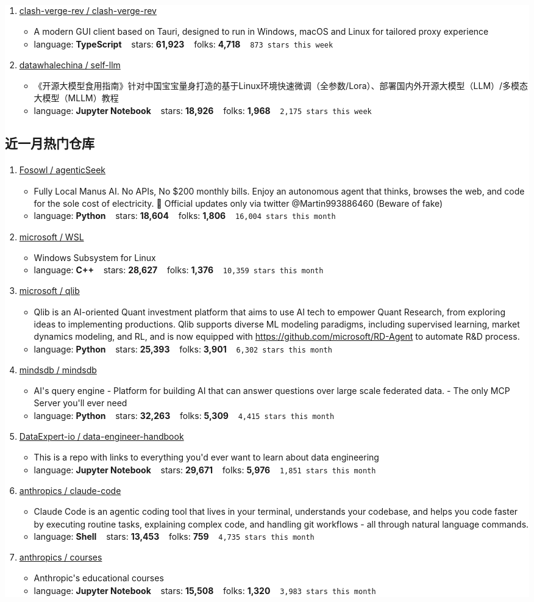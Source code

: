 1. [clash-verge-rev / clash-verge-rev](https://github.com/clash-verge-rev/clash-verge-rev)
    - A modern GUI client based on Tauri, designed to run in Windows, macOS and Linux for tailored proxy experience
    - language: **TypeScript** &nbsp;&nbsp; stars: **61,923** &nbsp;&nbsp; folks: **4,718**  &nbsp;&nbsp; `873 stars this week`

1. [datawhalechina / self-llm](https://github.com/datawhalechina/self-llm)
    - 《开源大模型食用指南》针对中国宝宝量身打造的基于Linux环境快速微调（全参数/Lora）、部署国内外开源大模型（LLM）/多模态大模型（MLLM）教程
    - language: **Jupyter Notebook** &nbsp;&nbsp; stars: **18,926** &nbsp;&nbsp; folks: **1,968**  &nbsp;&nbsp; `2,175 stars this week`


## 近一月热门仓库

1. [Fosowl / agenticSeek](https://github.com/Fosowl/agenticSeek)
    - Fully Local Manus AI. No APIs, No $200 monthly bills. Enjoy an autonomous agent that thinks, browses the web, and code for the sole cost of electricity. 🔔 Official updates only via twitter @Martin993886460 (Beware of fake)
    - language: **Python** &nbsp;&nbsp; stars: **18,604** &nbsp;&nbsp; folks: **1,806**  &nbsp;&nbsp; `16,004 stars this month`

1. [microsoft / WSL](https://github.com/microsoft/WSL)
    - Windows Subsystem for Linux
    - language: **C++** &nbsp;&nbsp; stars: **28,627** &nbsp;&nbsp; folks: **1,376**  &nbsp;&nbsp; `10,359 stars this month`

1. [microsoft / qlib](https://github.com/microsoft/qlib)
    - Qlib is an AI-oriented Quant investment platform that aims to use AI tech to empower Quant Research, from exploring ideas to implementing productions. Qlib supports diverse ML modeling paradigms, including supervised learning, market dynamics modeling, and RL, and is now equipped with https://github.com/microsoft/RD-Agent to automate R&D process.
    - language: **Python** &nbsp;&nbsp; stars: **25,393** &nbsp;&nbsp; folks: **3,901**  &nbsp;&nbsp; `6,302 stars this month`

1. [mindsdb / mindsdb](https://github.com/mindsdb/mindsdb)
    - AI's query engine - Platform for building AI that can answer questions over large scale federated data. - The only MCP Server you'll ever need
    - language: **Python** &nbsp;&nbsp; stars: **32,263** &nbsp;&nbsp; folks: **5,309**  &nbsp;&nbsp; `4,415 stars this month`

1. [DataExpert-io / data-engineer-handbook](https://github.com/DataExpert-io/data-engineer-handbook)
    - This is a repo with links to everything you'd ever want to learn about data engineering
    - language: **Jupyter Notebook** &nbsp;&nbsp; stars: **29,671** &nbsp;&nbsp; folks: **5,976**  &nbsp;&nbsp; `1,851 stars this month`

1. [anthropics / claude-code](https://github.com/anthropics/claude-code)
    - Claude Code is an agentic coding tool that lives in your terminal, understands your codebase, and helps you code faster by executing routine tasks, explaining complex code, and handling git workflows - all through natural language commands.
    - language: **Shell** &nbsp;&nbsp; stars: **13,453** &nbsp;&nbsp; folks: **759**  &nbsp;&nbsp; `4,735 stars this month`

1. [anthropics / courses](https://github.com/anthropics/courses)
    - Anthropic's educational courses
    - language: **Jupyter Notebook** &nbsp;&nbsp; stars: **15,508** &nbsp;&nbsp; folks: **1,320**  &nbsp;&nbsp; `3,983 stars this month`
